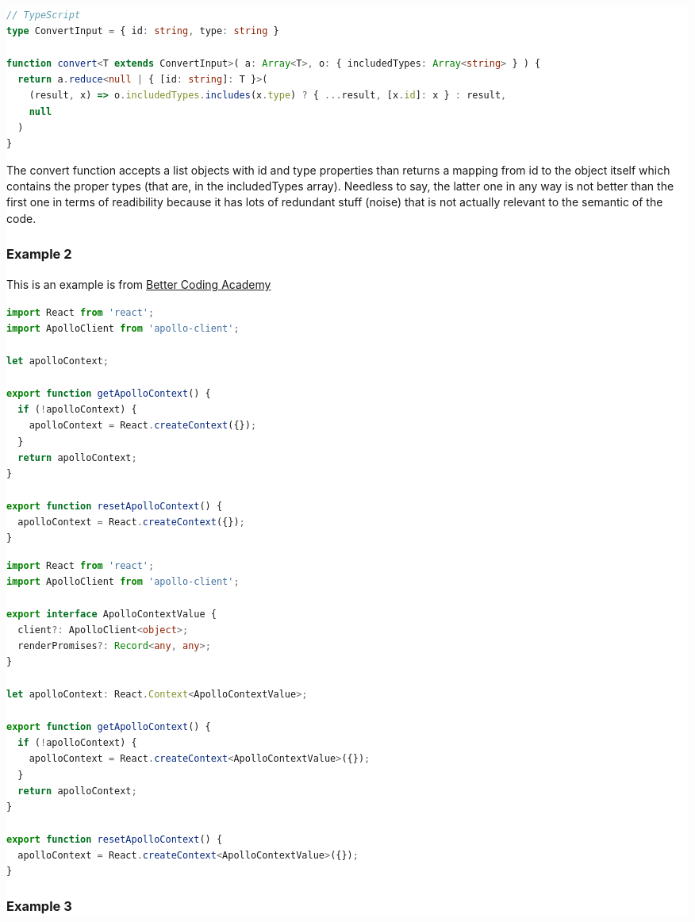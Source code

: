 ```typescript
// TypeScript
type ConvertInput = { id: string, type: string }

function convert<T extends ConvertInput>( a: Array<T>, o: { includedTypes: Array<string> } ) {
  return a.reduce<null | { [id: string]: T }>(
    (result, x) => o.includedTypes.includes(x.type) ? { ...result, [x.id]: x } : result,
    null
  )
}

```

The convert function accepts a list objects with id and type properties than
returns a mapping from id to the object itself which contains the proper types
(that are, in the includedTypes array). Needless to say, the latter one in any
way is not better than the first one in terms of readibility because it has lots
of redundant stuff (noise) that is not actually relevant to the semantic of the
code.

### Example 2
This is an example is from [Better Coding
Academy](https://dev.to/bettercodingacademy/typescript-is-a-waste-of-time-change-my-mind-pi8)

```javascript
import React from 'react';
import ApolloClient from 'apollo-client';

let apolloContext;

export function getApolloContext() {
  if (!apolloContext) {
    apolloContext = React.createContext({});
  }
  return apolloContext;
}

export function resetApolloContext() {
  apolloContext = React.createContext({});
}
```

```typescript
import React from 'react';
import ApolloClient from 'apollo-client';

export interface ApolloContextValue {
  client?: ApolloClient<object>;
  renderPromises?: Record<any, any>;
}

let apolloContext: React.Context<ApolloContextValue>;

export function getApolloContext() {
  if (!apolloContext) {
    apolloContext = React.createContext<ApolloContextValue>({});
  }
  return apolloContext;
}

export function resetApolloContext() {
  apolloContext = React.createContext<ApolloContextValue>({});
}
```
### Example 3
